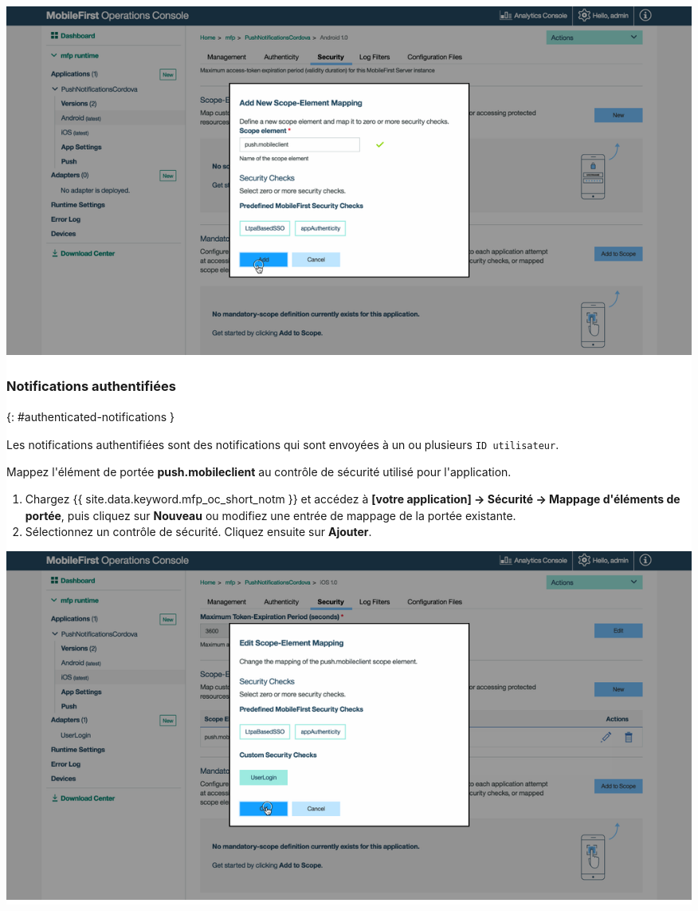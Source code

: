 <img class="gifplayer" alt="Mappage de la portée" src="images/scope-mapping.png"/>

### Notifications authentifiées
{: #authenticated-notifications }

Les notifications authentifiées sont des notifications qui sont envoyées à un ou plusieurs `ID utilisateur`.   

Mappez l'élément de portée **push.mobileclient** au contrôle de sécurité utilisé pour l'application.   

1. Chargez {{ site.data.keyword.mfp_oc_short_notm }} et accédez à **[votre application] → Sécurité → Mappage d'éléments de portée**, puis cliquez sur **Nouveau** ou modifiez une entrée de mappage de la portée existante. 
2. Sélectionnez un contrôle de sécurité. Cliquez ensuite sur **Ajouter**. 

  <img class="gifplayer" alt="Notifications authentifiées" src="images/authenticated-notifications.png"/>
